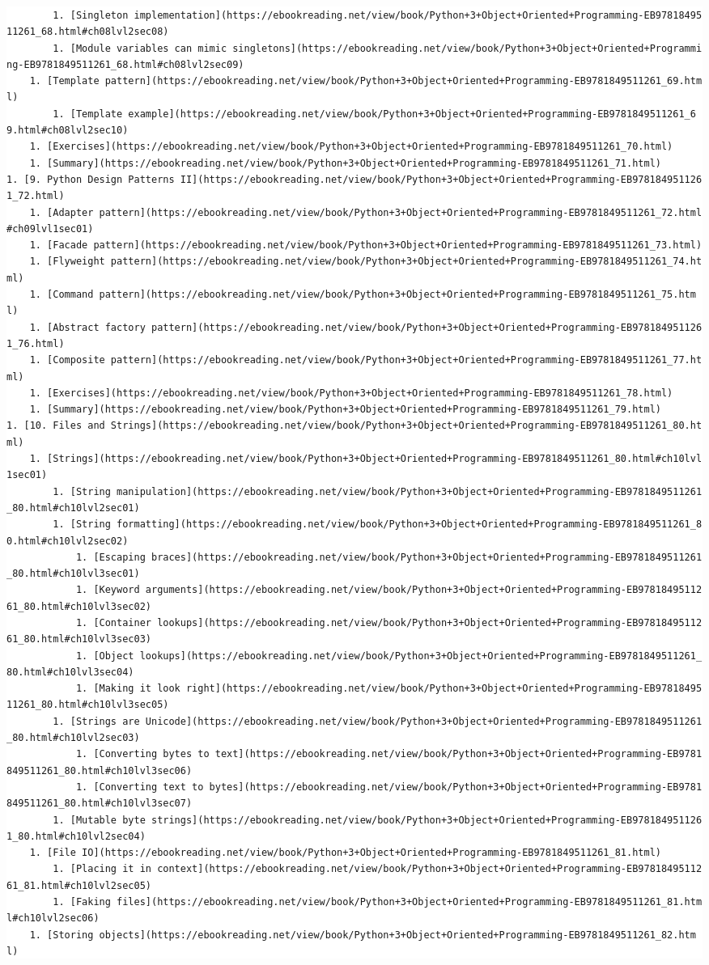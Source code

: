             1. [Singleton implementation](https://ebookreading.net/view/book/Python+3+Object+Oriented+Programming-EB9781849511261_68.html#ch08lvl2sec08)
            1. [Module variables can mimic singletons](https://ebookreading.net/view/book/Python+3+Object+Oriented+Programming-EB9781849511261_68.html#ch08lvl2sec09)
        1. [Template pattern](https://ebookreading.net/view/book/Python+3+Object+Oriented+Programming-EB9781849511261_69.html)
            1. [Template example](https://ebookreading.net/view/book/Python+3+Object+Oriented+Programming-EB9781849511261_69.html#ch08lvl2sec10)
        1. [Exercises](https://ebookreading.net/view/book/Python+3+Object+Oriented+Programming-EB9781849511261_70.html)
        1. [Summary](https://ebookreading.net/view/book/Python+3+Object+Oriented+Programming-EB9781849511261_71.html)
    1. [9. Python Design Patterns II](https://ebookreading.net/view/book/Python+3+Object+Oriented+Programming-EB9781849511261_72.html)
        1. [Adapter pattern](https://ebookreading.net/view/book/Python+3+Object+Oriented+Programming-EB9781849511261_72.html#ch09lvl1sec01)
        1. [Facade pattern](https://ebookreading.net/view/book/Python+3+Object+Oriented+Programming-EB9781849511261_73.html)
        1. [Flyweight pattern](https://ebookreading.net/view/book/Python+3+Object+Oriented+Programming-EB9781849511261_74.html)
        1. [Command pattern](https://ebookreading.net/view/book/Python+3+Object+Oriented+Programming-EB9781849511261_75.html)
        1. [Abstract factory pattern](https://ebookreading.net/view/book/Python+3+Object+Oriented+Programming-EB9781849511261_76.html)
        1. [Composite pattern](https://ebookreading.net/view/book/Python+3+Object+Oriented+Programming-EB9781849511261_77.html)
        1. [Exercises](https://ebookreading.net/view/book/Python+3+Object+Oriented+Programming-EB9781849511261_78.html)
        1. [Summary](https://ebookreading.net/view/book/Python+3+Object+Oriented+Programming-EB9781849511261_79.html)
    1. [10. Files and Strings](https://ebookreading.net/view/book/Python+3+Object+Oriented+Programming-EB9781849511261_80.html)
        1. [Strings](https://ebookreading.net/view/book/Python+3+Object+Oriented+Programming-EB9781849511261_80.html#ch10lvl1sec01)
            1. [String manipulation](https://ebookreading.net/view/book/Python+3+Object+Oriented+Programming-EB9781849511261_80.html#ch10lvl2sec01)
            1. [String formatting](https://ebookreading.net/view/book/Python+3+Object+Oriented+Programming-EB9781849511261_80.html#ch10lvl2sec02)
                1. [Escaping braces](https://ebookreading.net/view/book/Python+3+Object+Oriented+Programming-EB9781849511261_80.html#ch10lvl3sec01)
                1. [Keyword arguments](https://ebookreading.net/view/book/Python+3+Object+Oriented+Programming-EB9781849511261_80.html#ch10lvl3sec02)
                1. [Container lookups](https://ebookreading.net/view/book/Python+3+Object+Oriented+Programming-EB9781849511261_80.html#ch10lvl3sec03)
                1. [Object lookups](https://ebookreading.net/view/book/Python+3+Object+Oriented+Programming-EB9781849511261_80.html#ch10lvl3sec04)
                1. [Making it look right](https://ebookreading.net/view/book/Python+3+Object+Oriented+Programming-EB9781849511261_80.html#ch10lvl3sec05)
            1. [Strings are Unicode](https://ebookreading.net/view/book/Python+3+Object+Oriented+Programming-EB9781849511261_80.html#ch10lvl2sec03)
                1. [Converting bytes to text](https://ebookreading.net/view/book/Python+3+Object+Oriented+Programming-EB9781849511261_80.html#ch10lvl3sec06)
                1. [Converting text to bytes](https://ebookreading.net/view/book/Python+3+Object+Oriented+Programming-EB9781849511261_80.html#ch10lvl3sec07)
            1. [Mutable byte strings](https://ebookreading.net/view/book/Python+3+Object+Oriented+Programming-EB9781849511261_80.html#ch10lvl2sec04)
        1. [File IO](https://ebookreading.net/view/book/Python+3+Object+Oriented+Programming-EB9781849511261_81.html)
            1. [Placing it in context](https://ebookreading.net/view/book/Python+3+Object+Oriented+Programming-EB9781849511261_81.html#ch10lvl2sec05)
            1. [Faking files](https://ebookreading.net/view/book/Python+3+Object+Oriented+Programming-EB9781849511261_81.html#ch10lvl2sec06)
        1. [Storing objects](https://ebookreading.net/view/book/Python+3+Object+Oriented+Programming-EB9781849511261_82.html)